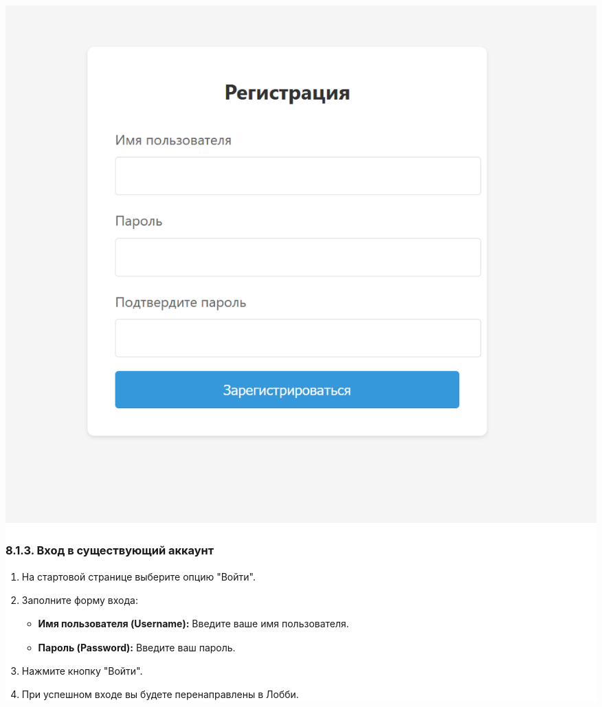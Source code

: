 ![Форма регистрации](img/Регистрация.png)

### 8.1.3. Вход в существующий аккаунт

1.  На стартовой странице выберите опцию "Войти".

2.  Заполните форму входа:

    *   **Имя пользователя (Username):** Введите ваше имя пользователя.

    *   **Пароль (Password):** Введите ваш пароль.

3.  Нажмите кнопку "Войти".

4.  При успешном входе вы будете перенаправлены в Лобби.
